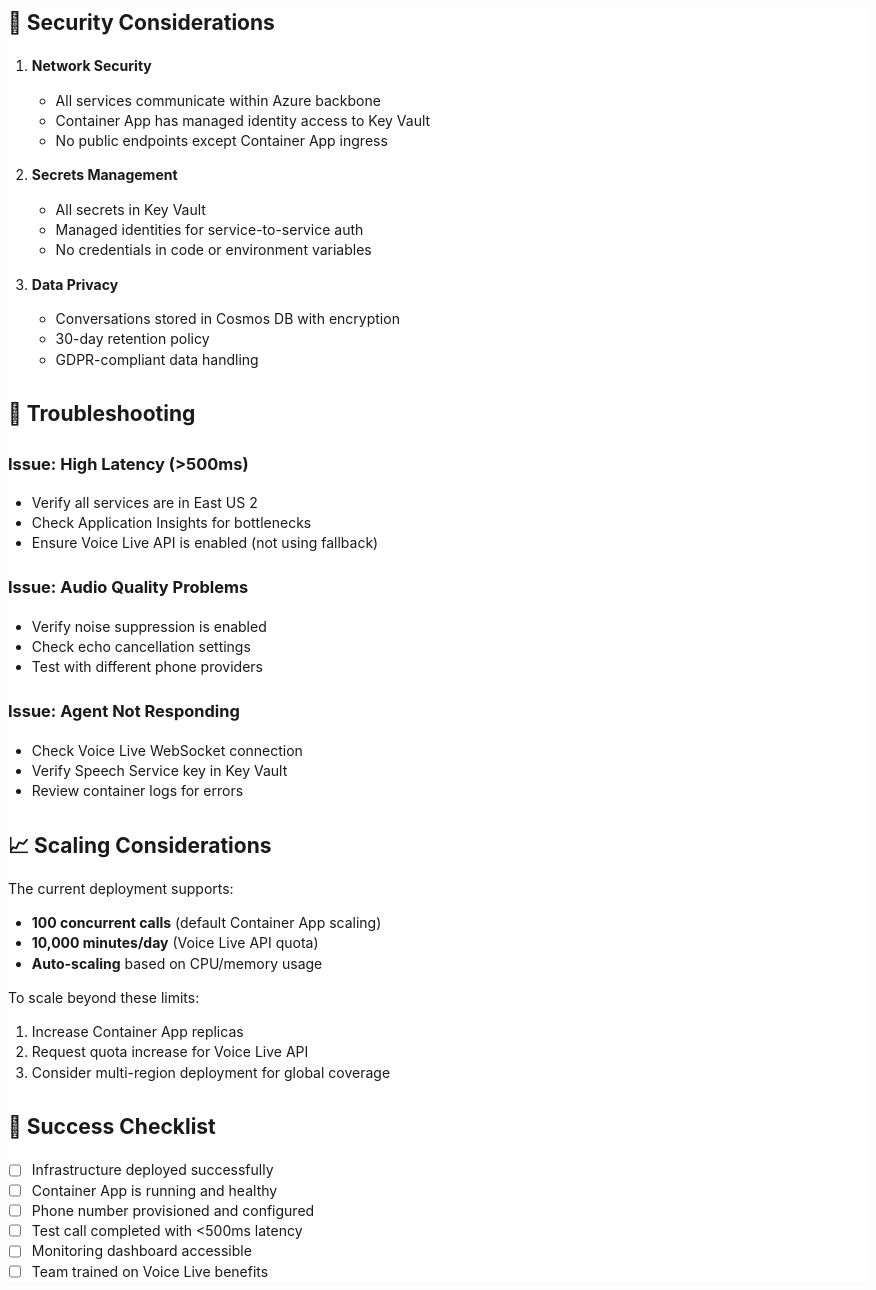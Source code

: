## 🔐 Security Considerations

1. **Network Security**
   - All services communicate within Azure backbone
   - Container App has managed identity access to Key Vault
   - No public endpoints except Container App ingress

2. **Secrets Management**
   - All secrets in Key Vault
   - Managed identities for service-to-service auth
   - No credentials in code or environment variables

3. **Data Privacy**
   - Conversations stored in Cosmos DB with encryption
   - 30-day retention policy
   - GDPR-compliant data handling

## 🚨 Troubleshooting

### Issue: High Latency (>500ms)
- Verify all services are in East US 2
- Check Application Insights for bottlenecks
- Ensure Voice Live API is enabled (not using fallback)

### Issue: Audio Quality Problems
- Verify noise suppression is enabled
- Check echo cancellation settings
- Test with different phone providers

### Issue: Agent Not Responding
- Check Voice Live WebSocket connection
- Verify Speech Service key in Key Vault
- Review container logs for errors

## 📈 Scaling Considerations

The current deployment supports:
- **100 concurrent calls** (default Container App scaling)
- **10,000 minutes/day** (Voice Live API quota)
- **Auto-scaling** based on CPU/memory usage

To scale beyond these limits:
1. Increase Container App replicas
2. Request quota increase for Voice Live API
3. Consider multi-region deployment for global coverage

## 🎉 Success Checklist

- [ ] Infrastructure deployed successfully
- [ ] Container App is running and healthy
- [ ] Phone number provisioned and configured
- [ ] Test call completed with <500ms latency
- [ ] Monitoring dashboard accessible
- [ ] Team trained on Voice Live benefits
